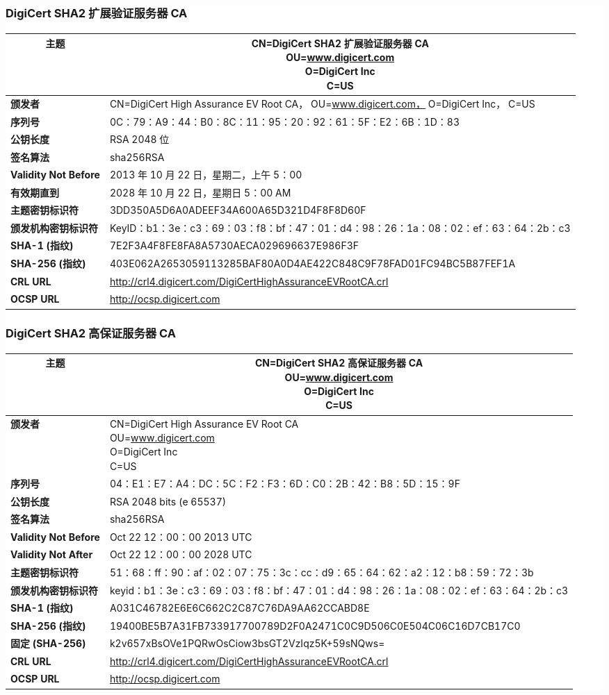 ### <a name="digicert-sha2-extended-validation-server-ca"></a>**DigiCert SHA2 扩展验证服务器 CA**

| **主题** | CN=DigiCert SHA2 扩展验证服务器 CA<br>OU=www.digicert.com<br>O=DigiCert Inc<br>C=US |
| --- | --- |
| **颁发者** | CN=DigiCert High Assurance EV Root CA， OU=www.digicert.com， O=DigiCert Inc， C=US |
| **序列号** | 0C：79：A9：44：B0：8C：11：95：20：92：61：5F：E2：6B：1D：83 |
| **公钥长度** | RSA 2048 位 |
| **签名算法** | sha256RSA |
| **Validity Not Before** | 2013 年 10 月 22 日，星期二，上午 5：00 |
| **有效期直到** | 2028 年 10 月 22 日，星期日 5：00 AM |
| **主题密钥标识符** | 3DD350A5D6A0ADEEF34A600A65D321D4F8F8D60F |
| **颁发机构密钥标识符** | KeyID：b1：3e：c3：69：03：f8：bf：47：01：d4：98：26：1a：08：02：ef：63：64：2b：c3 |
| **SHA-1 (指纹)** | 7E2F3A4F8FE8FA8A5730AECA029696637E986F3F |
| **SHA-256 (指纹)** | 403E062A2653059113285BAF80A0D4AE422C848C9F78FAD01FC94BC5B87FEF1A |
| **CRL URL** | http://crl4.digicert.com/DigiCertHighAssuranceEVRootCA.crl |
| **OCSP URL** | http://ocsp.digicert.com |

### <a name="digicert-sha2-high-assurance-server-ca"></a>**DigiCert SHA2 高保证服务器 CA**

| **主题** | CN=DigiCert SHA2 高保证服务器 CA<br>OU=www.digicert.com<br>O=DigiCert Inc<br>C=US |
| --- | --- |
| **颁发者** | CN=DigiCert High Assurance EV Root CA<br>OU=www.digicert.com<br>O=DigiCert Inc<br>C=US |
| **序列号** | 04：E1：E7：A4：DC：5C：F2：F3：6D：C0：2B：42：B8：5D：15：9F |
| **公钥长度** | RSA 2048 bits (e 65537)  |
| **签名算法** | sha256RSA |
| **Validity Not Before** | Oct 22 12：00：00 2013 UTC |
| **Validity Not After** | Oct 22 12：00：00 2028 UTC |
| **主题密钥标识符** | 51：68：ff：90：af：02：07：75：3c：cc：d9：65：64：62：a2：12：b8：59：72：3b |
| **颁发机构密钥标识符** | keyid：b1：3e：c3：69：03：f8：bf：47：01：d4：98：26：1a：08：02：ef：63：64：2b：c3 |
| **SHA-1 (指纹)** | A031C46782E6E6C662C2C87C76DA9AA62CCABD8E |
| **SHA-256 (指纹)** | 19400BE5B7A31FB733917700789D2F0A2471C0C9D506C0E504C06C16D7CB17C0 |
| **固定 (SHA-256)** | k2v657xBsOVe1PQRwOsCiow3bsGT2VzIqz5K+59sNQws= |
| **CRL URL** | http://crl4.digicert.com/DigiCertHighAssuranceEVRootCA.crl |
| **OCSP URL** | http://ocsp.digicert.com |
